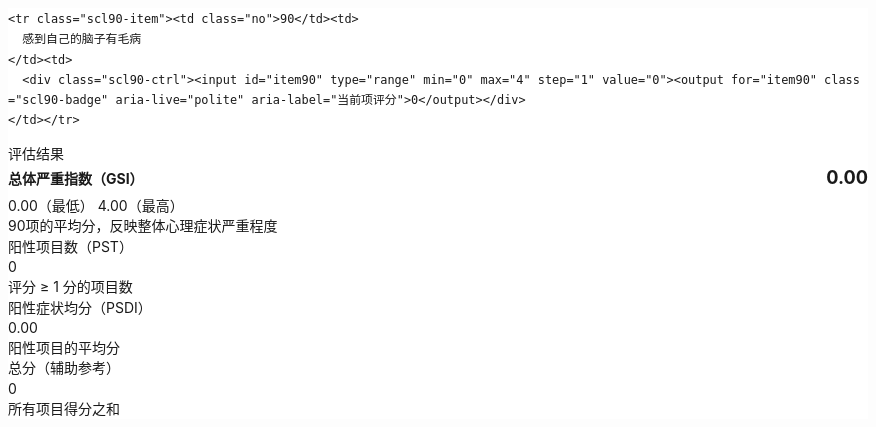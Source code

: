     <tr class="scl90-item"><td class="no">90</td><td>
      感到自己的脑子有毛病
    </td><td>
      <div class="scl90-ctrl"><input id="item90" type="range" min="0" max="4" step="1" value="0"><output for="item90" class="scl90-badge" aria-live="polite" aria-label="当前项评分">0</output></div>
    </td></tr>
  </tbody>
</table>

<div class="scl90-divider"></div>


<div class="scl90-results" id="scl90-results">
  <div class="scl90-section-title">评估结果</div>

  
  <div>
    <div style="display:flex; justify-content:space-between; align-items:baseline; margin-bottom:.4rem;">
      <strong>总体严重指数（GSI）</strong>
      <span style="font-size:1.3rem; font-weight:700; color:var(--md-primary-fg-color);" id="scl90-gsi">0.00</span>
    </div>
    <div class="scl90-progress" role="progressbar" aria-valuemin="0" aria-valuemax="4" aria-valuenow="0">
      <div class="bar" id="scl90-gsi-bar" style="width:0%"></div>
    </div>
    <div class="scl90-legend">
      <span>0.00（最低）</span>
      <span>4.00（最高）</span>
    </div>
    <div class="scl90-hint">90项的平均分，反映整体心理症状严重程度</div>
  </div>

  <div class="scl90-divider"></div>

  
  <div class="scl90-subgrid">
    <div class="scl90-subcard">
      <div class="label">阳性项目数（PST）</div>
      <div class="row">
        <output class="scl90-badge" id="scl90-pst">0</output>
      </div>
      <div class="scl90-hint">评分 ≥ 1 分的项目数</div>
    </div>
    <div class="scl90-subcard">
      <div class="label">阳性症状均分（PSDI）</div>
      <div class="row">
        <output class="scl90-badge" id="scl90-psdi">0.00</output>
      </div>
      <div class="scl90-hint">阳性项目的平均分</div>
    </div>
    <div class="scl90-subcard">
      <div class="label">总分（辅助参考）</div>
      <div class="row">
        <output class="scl90-badge" id="scl90-total">0</output>
      </div>
      <div class="scl90-hint">所有项目得分之和</div>
    </div>
  </div>
